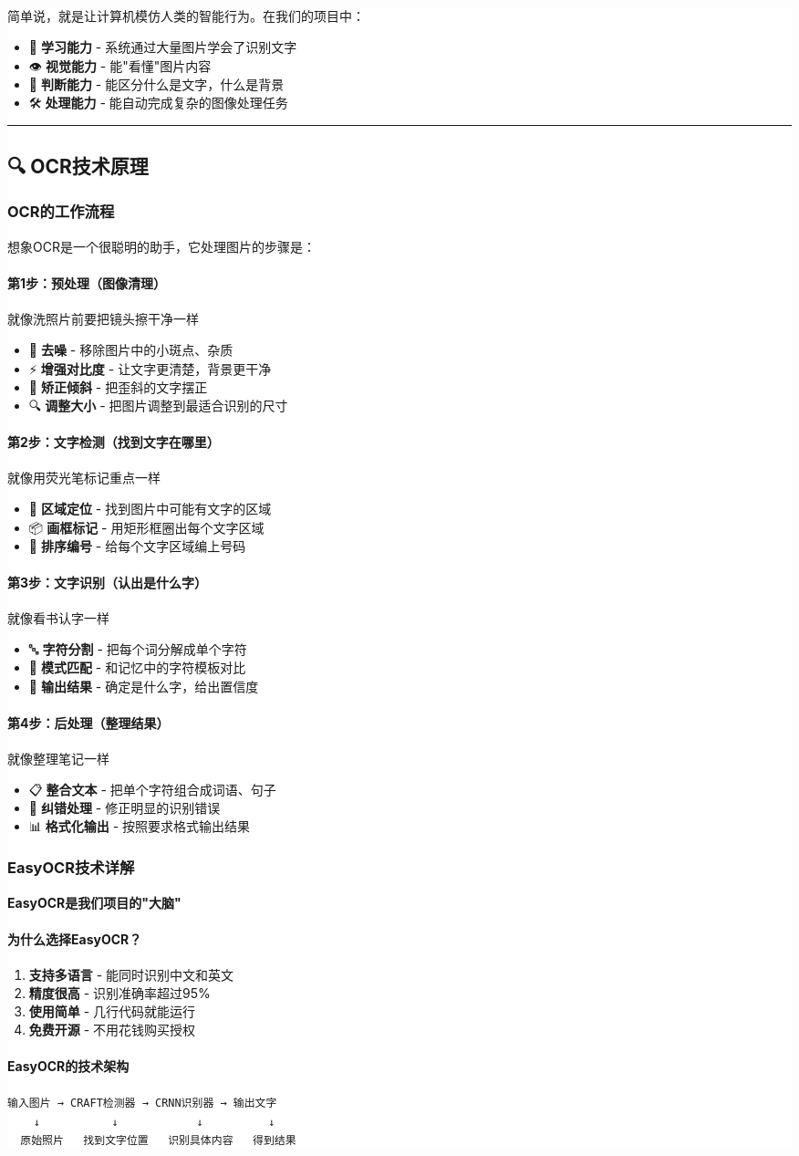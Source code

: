 简单说，就是让计算机模仿人类的智能行为。在我们的项目中：

- 🧠 **学习能力** - 系统通过大量图片学会了识别文字
- 👁️ **视觉能力** - 能"看懂"图片内容
- 🤔 **判断能力** - 能区分什么是文字，什么是背景
- 🛠️ **处理能力** - 能自动完成复杂的图像处理任务

---

## 🔍 OCR技术原理

### OCR的工作流程

想象OCR是一个很聪明的助手，它处理图片的步骤是：

#### 第1步：预处理（图像清理）
就像洗照片前要把镜头擦干净一样
- 🧹 **去噪** - 移除图片中的小斑点、杂质
- ⚡ **增强对比度** - 让文字更清楚，背景更干净
- 📐 **矫正倾斜** - 把歪斜的文字摆正
- 🔍 **调整大小** - 把图片调整到最适合识别的尺寸

#### 第2步：文字检测（找到文字在哪里）
就像用荧光笔标记重点一样
- 🎯 **区域定位** - 找到图片中可能有文字的区域
- 📦 **画框标记** - 用矩形框圈出每个文字区域
- 🔢 **排序编号** - 给每个文字区域编上号码

#### 第3步：文字识别（认出是什么字）
就像看书认字一样
- 🔤 **字符分割** - 把每个词分解成单个字符
- 🧠 **模式匹配** - 和记忆中的字符模板对比
- 📝 **输出结果** - 确定是什么字，给出置信度

#### 第4步：后处理（整理结果）
就像整理笔记一样
- 📋 **整合文本** - 把单个字符组合成词语、句子
- 🔧 **纠错处理** - 修正明显的识别错误
- 📊 **格式化输出** - 按照要求格式输出结果

### EasyOCR技术详解

**EasyOCR是我们项目的"大脑"**

#### 为什么选择EasyOCR？
1. **支持多语言** - 能同时识别中文和英文
2. **精度很高** - 识别准确率超过95%
3. **使用简单** - 几行代码就能运行
4. **免费开源** - 不用花钱购买授权

#### EasyOCR的技术架构
```
输入图片 → CRAFT检测器 → CRNN识别器 → 输出文字
    ↓           ↓            ↓          ↓
  原始照片   找到文字位置   识别具体内容   得到结果
```
